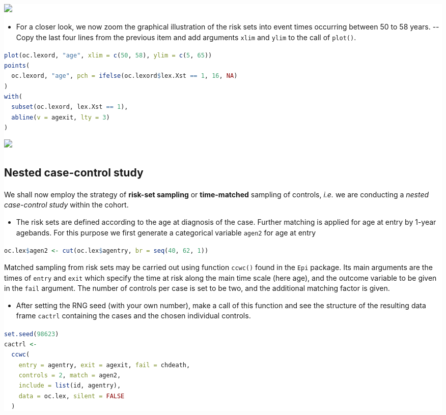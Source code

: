 ![](occoh-caco-s_files/figure-epub3/plotlexage-1.png)
- For a closer look, we now
 zoom the graphical illustration of the risk sets into
event times occurring between 50 to 58 years. -- 
Copy the last four lines from the previous item and add arguments `xlim` and `ylim`
to the call of `plot()`.

``` r
plot(oc.lexord, "age", xlim = c(50, 58), ylim = c(5, 65))
points(
  oc.lexord, "age", pch = ifelse(oc.lexord$lex.Xst == 1, 16, NA)
)
with(
  subset(oc.lexord, lex.Xst == 1),
  abline(v = agexit, lty = 3)
)
```

![](occoh-caco-s_files/figure-epub3/plotlexage2-1.png)

## Nested case-control study

We shall now employ the strategy of **risk-set sampling**
or **time-matched** sampling of controls, *i.e.*
we are conducting a *nested case-control study*
within the cohort.


- The risk sets are defined according to the age at diagnosis of the case. Further matching is applied for age at entry by 1-year agebands.
For this purpose we first generate a categorical variable
`agen2` for age at entry 

``` r
oc.lex$agen2 <- cut(oc.lex$agentry, br = seq(40, 62, 1))
```

Matched sampling from risk sets may be carried out using 
function `ccwc()` found in the `Epi` package.
Its main arguments are the times 
of `entry` and `exit` which specify the time at risk along the
main time scale (here age), and the outcome variable to be given 
in the `fail` argument. The number of controls per case
is set to be two, and the additional matching factor is given. 
- After setting the RNG seed (with your own number), 
make a call of this function and see
the structure of the resulting data frame `cactrl` 
containing the cases and the chosen individual controls. 

``` r
set.seed(98623)
cactrl <-
  ccwc(
    entry = agentry, exit = agexit, fail = chdeath,
    controls = 2, match = agen2,
    include = list(id, agentry),
    data = oc.lex, silent = FALSE
  )
```
